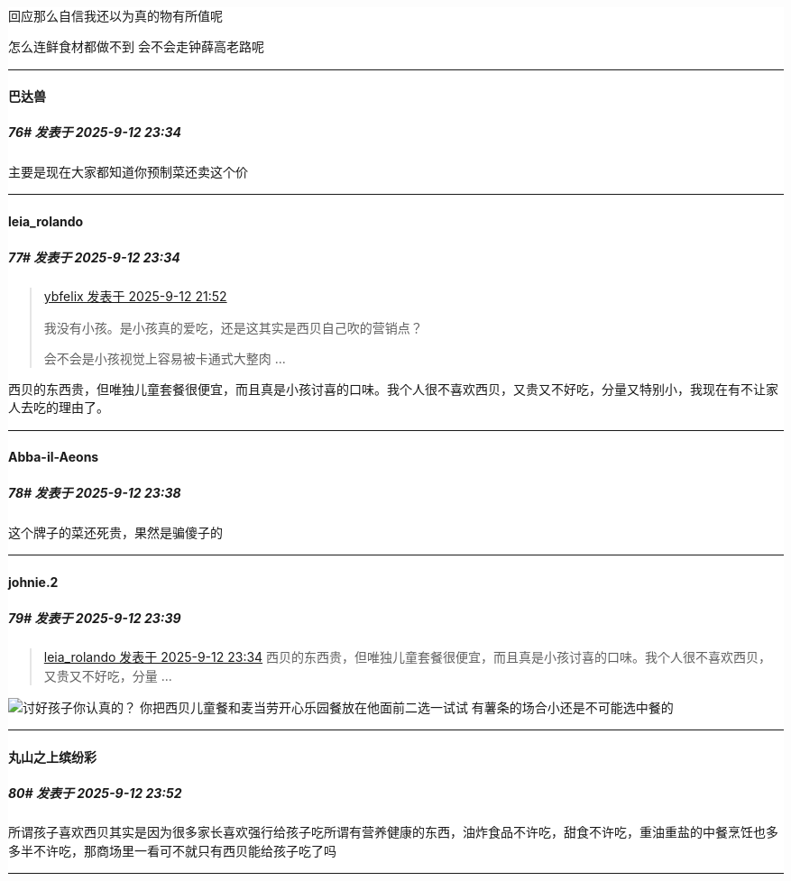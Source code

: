 回应那么自信我还以为真的物有所值呢

怎么连鲜食材都做不到
会不会走钟薛高老路呢


*****

####  巴达兽  
##### 76#       发表于 2025-9-12 23:34

主要是现在大家都知道你预制菜还卖这个价

*****

####  leia_rolando  
##### 77#       发表于 2025-9-12 23:34

<blockquote><a href="httphttps://stage1st.com/2b/forum.php?mod=redirect&amp;goto=findpost&amp;pid=68416468&amp;ptid=2261842" target="_blank">ybfelix 发表于 2025-9-12 21:52</a>

我没有小孩。是小孩真的爱吃，还是这其实是西贝自己吹的营销点？

会不会是小孩视觉上容易被卡通式大整肉 ...</blockquote>
西贝的东西贵，但唯独儿童套餐很便宜，而且真是小孩讨喜的口味。我个人很不喜欢西贝，又贵又不好吃，分量又特别小，我现在有不让家人去吃的理由了。


*****

####  Abba-il-Aeons  
##### 78#       发表于 2025-9-12 23:38

这个牌子的菜还死贵，果然是骗傻子的

*****

####  johnie.2  
##### 79#       发表于 2025-9-12 23:39

<blockquote><a href="httphttps://stage1st.com/2b/forum.php?mod=redirect&amp;goto=findpost&amp;pid=68417905&amp;ptid=2261842" target="_blank">leia_rolando 发表于 2025-9-12 23:34</a>
西贝的东西贵，但唯独儿童套餐很便宜，而且真是小孩讨喜的口味。我个人很不喜欢西贝，又贵又不好吃，分量 ...</blockquote>
<img src="https://static.stage1st.com/image/smiley/face2017/067.png" referrerpolicy="no-referrer">讨好孩子你认真的？
你把西贝儿童餐和麦当劳开心乐园餐放在他面前二选一试试
有薯条的场合小还是不可能选中餐的


*****

####  丸山之上缤纷彩  
##### 80#       发表于 2025-9-12 23:52

所谓孩子喜欢西贝其实是因为很多家长喜欢强行给孩子吃所谓有营养健康的东西，油炸食品不许吃，甜食不许吃，重油重盐的中餐烹饪也多多半不许吃，那商场里一看可不就只有西贝能给孩子吃了吗


*****
